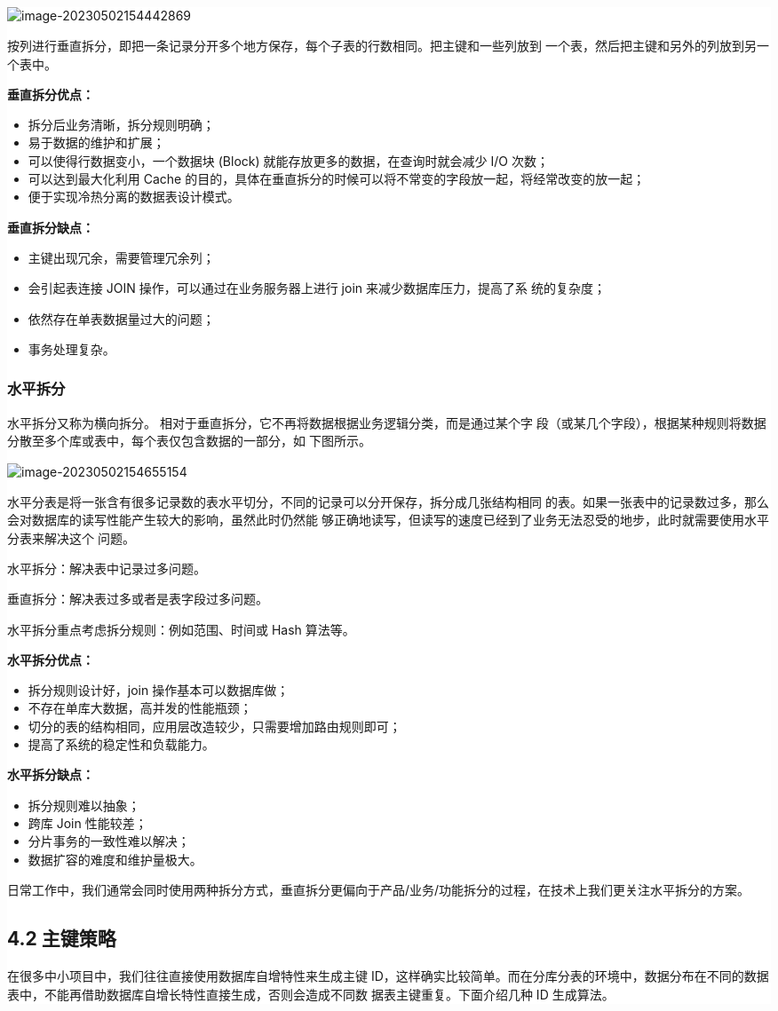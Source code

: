 ![image-20230502154442869](http://md7.admin4j.com/blog/mysql/image-20230502154442869.png)

按列进行垂直拆分，即把一条记录分开多个地方保存，每个子表的行数相同。把主键和一些列放到 一个表，然后把主键和另外的列放到另一个表中。

**垂直拆分优点：**

- 拆分后业务清晰，拆分规则明确；
- 易于数据的维护和扩展；
- 可以使得行数据变小，一个数据块 (Block) 就能存放更多的数据，在查询时就会减少 I/O 次数；
- 可以达到最大化利用 Cache 的目的，具体在垂直拆分的时候可以将不常变的字段放一起，将经常改变的放一起；
- 便于实现冷热分离的数据表设计模式。

**垂直拆分缺点：**

- 主键出现冗余，需要管理冗余列；

- 会引起表连接 JOIN 操作，可以通过在业务服务器上进行 join 来减少数据库压力，提高了系 统的复杂度；

- 依然存在单表数据量过大的问题；

- 事务处理复杂。

### 水平拆分

水平拆分又称为横向拆分。 相对于垂直拆分，它不再将数据根据业务逻辑分类，而是通过某个字 段（或某几个字段），根据某种规则将数据分散至多个库或表中，每个表仅包含数据的一部分，如 下图所示。

![image-20230502154655154](http://md7.admin4j.com/blog/mysql/image-20230502154655154.png)

水平分表是将一张含有很多记录数的表水平切分，不同的记录可以分开保存，拆分成几张结构相同 的表。如果一张表中的记录数过多，那么会对数据库的读写性能产生较大的影响，虽然此时仍然能 够正确地读写，但读写的速度已经到了业务无法忍受的地步，此时就需要使用水平分表来解决这个 问题。

水平拆分：解决表中记录过多问题。

垂直拆分：解决表过多或者是表字段过多问题。

水平拆分重点考虑拆分规则：例如范围、时间或 Hash 算法等。

**水平拆分优点：**

- 拆分规则设计好，join 操作基本可以数据库做；
- 不存在单库大数据，高并发的性能瓶颈；
- 切分的表的结构相同，应用层改造较少，只需要增加路由规则即可；
- 提高了系统的稳定性和负载能力。

**水平拆分缺点：**

- 拆分规则难以抽象；
- 跨库 Join 性能较差；
- 分片事务的一致性难以解决；
- 数据扩容的难度和维护量极大。

日常工作中，我们通常会同时使用两种拆分方式，垂直拆分更偏向于产品/业务/功能拆分的过程，在技术上我们更关注水平拆分的方案。

## 4.2 主键策略

在很多中小项目中，我们往往直接使用数据库自增特性来生成主键 ID，这样确实比较简单。而在分库分表的环境中，数据分布在不同的数据表中，不能再借助数据库自增长特性直接生成，否则会造成不同数 据表主键重复。下面介绍几种 ID 生成算法。
